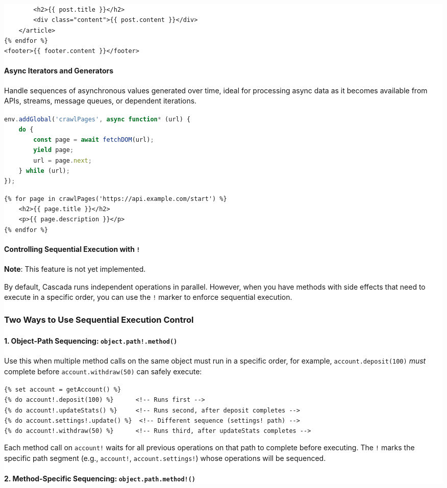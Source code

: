 ```njk
		<h2>{{ post.title }}</h2>
		<div class="content">{{ post.content }}</div>
	</article>
{% endfor %}
<footer>{{ footer.content }}</footer>
```

#### Async Iterators and Generators
Handle sequences of asynchronous values generated over time, ideal for processing async data as it becomes available from APIs, streams, message queues, or dependent iterations.
```javascript
env.addGlobal('crawlPages', async function* (url) {
    do {
        const page = await fetchDOM(url);
        yield page;
        url = page.next;
    } while (url);
});
```

```njk
{% for page in crawlPages('https://api.example.com/start') %}
    <h2>{{ page.title }}</h2>
    <p>{{ page.description }}</p>
{% endfor %}
```

#### Controlling Sequential Execution with `!`

**Note**: This feature is not yet implemented.

By default, Cascada runs independent operations in parallel. However, when you have methods with side effects that need to execute in a specific order, you can use the `!` marker to enforce sequential execution.

### Two Ways to Use Sequential Execution Control

#### 1. Object-Path Sequencing: `object.path!.method()`

Use this when multiple method calls on the same object must run in a specific order, for example, `account.deposit(100)` *must* complete before `account.withdraw(50)` can safely execute:

```njk
{% set account = getAccount() %}
{% do account!.deposit(100) %}      <!-- Runs first -->
{% do account!.updateStats() %}     <!-- Runs second, after deposit completes -->
{% do account.settings!.update() %}  <!-- Different sequence (settings! path) -->
{% do account!.withdraw(50) %}      <!-- Runs third, after updateStats completes -->
```

Each method call on `account!` waits for all previous operations on that path to complete before executing. The `!` marks the specific path segment (e.g., `account!`, `account.settings!`) whose operations will be sequenced.

#### 2. Method-Specific Sequencing: `object.path.method!()`

